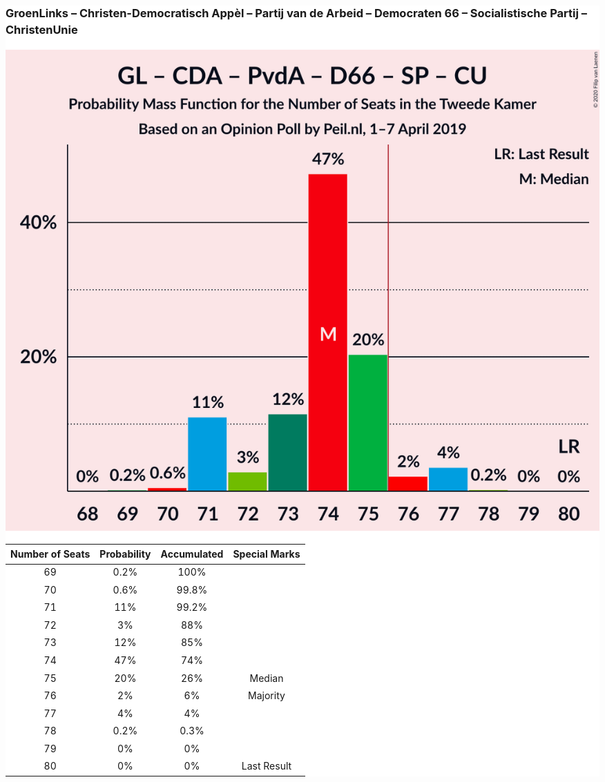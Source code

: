 ### GroenLinks – Christen-Democratisch Appèl – Partij van de Arbeid – Democraten 66 – Socialistische Partij – ChristenUnie

![Graph with seats probability mass function not yet produced](2019-04-07-Peilnl-coalitions-seats-pmf-gl–cda–pvda–d66–sp–cu.png "Seats Probability Mass Function")

| Number of Seats | Probability | Accumulated | Special Marks |
|:---------------:|:-----------:|:-----------:|:-------------:|
| 69 | 0.2% | 100% |  |
| 70 | 0.6% | 99.8% |  |
| 71 | 11% | 99.2% |  |
| 72 | 3% | 88% |  |
| 73 | 12% | 85% |  |
| 74 | 47% | 74% |  |
| 75 | 20% | 26% | Median |
| 76 | 2% | 6% | Majority |
| 77 | 4% | 4% |  |
| 78 | 0.2% | 0.3% |  |
| 79 | 0% | 0% |  |
| 80 | 0% | 0% | Last Result |
